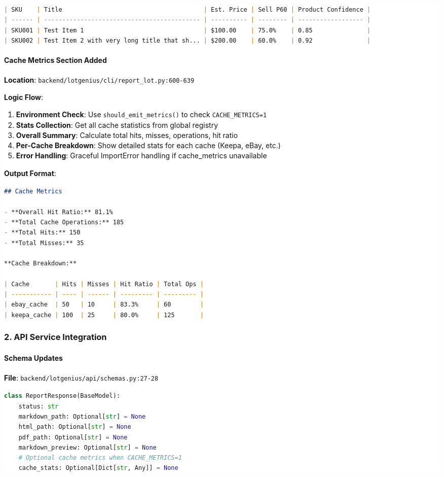 ```markdown
| SKU    | Title                                       | Est. Price | Sell P60 | Product Confidence |
| ------ | ------------------------------------------- | ---------- | -------- | ------------------ |
| SKU001 | Test Item 1                                 | $100.00    | 75.0%    | 0.85               |
| SKU002 | Test Item 2 with very long title that sh... | $200.00    | 60.0%    | 0.92               |
```

#### Cache Metrics Section Added

**Location**: `backend/lotgenius/cli/report_lot.py:600-639`

**Logic Flow**:

1. **Environment Check**: Use `should_emit_metrics()` to check `CACHE_METRICS=1`
2. **Stats Collection**: Get all cache statistics from global registry
3. **Overall Summary**: Calculate total hits, misses, operations, hit ratio
4. **Per-Cache Breakdown**: Show detailed stats for each cache (Keepa, eBay, etc.)
5. **Error Handling**: Graceful ImportError handling if cache_metrics unavailable

**Output Format**:

```markdown
## Cache Metrics

- **Overall Hit Ratio:** 81.1%
- **Total Cache Operations:** 185
- **Total Hits:** 150
- **Total Misses:** 35

**Cache Breakdown:**

| Cache       | Hits | Misses | Hit Ratio | Total Ops |
| ----------- | ---- | ------ | --------- | --------- |
| ebay_cache  | 50   | 10     | 83.3%     | 60        |
| keepa_cache | 100  | 25     | 80.0%     | 125       |
```

### 2. API Service Integration

#### Schema Updates

**File**: `backend/lotgenius/api/schemas.py:27-28`

```python
class ReportResponse(BaseModel):
    status: str
    markdown_path: Optional[str] = None
    html_path: Optional[str] = None
    pdf_path: Optional[str] = None
    markdown_preview: Optional[str] = None
    # Optional cache metrics when CACHE_METRICS=1
    cache_stats: Optional[Dict[str, Any]] = None
```
